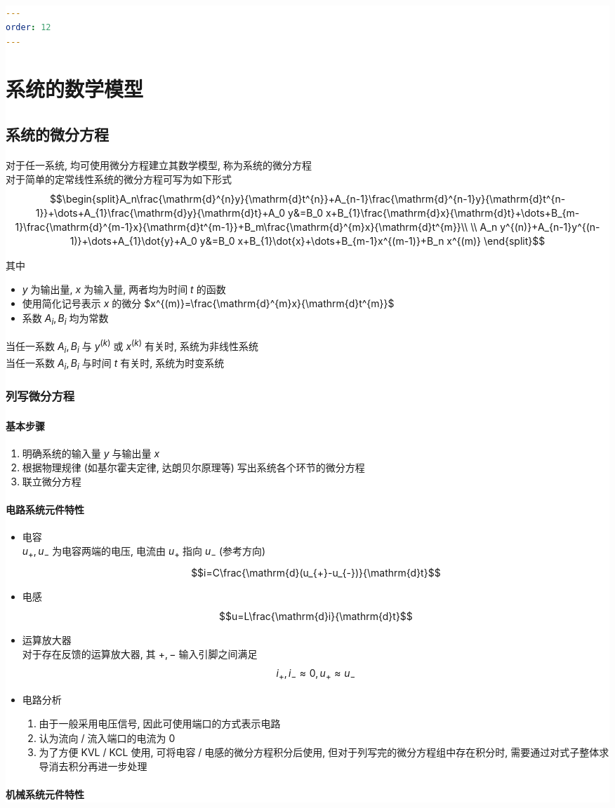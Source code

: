```yaml
---
order: 12
---
```


# 系统的数学模型
## 系统的微分方程
对于任一系统, 均可使用微分方程建立其数学模型, 称为系统的微分方程  
对于简单的定常线性系统的微分方程可写为如下形式
$$\begin{split}A_n\frac{\mathrm{d}^{n}y}{\mathrm{d}t^{n}}+A_{n-1}\frac{\mathrm{d}^{n-1}y}{\mathrm{d}t^{n-1}}+\dots+A_{1}\frac{\mathrm{d}y}{\mathrm{d}t}+A_0 y&=B_0 x+B_{1}\frac{\mathrm{d}x}{\mathrm{d}t}+\dots+B_{m-1}\frac{\mathrm{d}^{m-1}x}{\mathrm{d}t^{m-1}}+B_m\frac{\mathrm{d}^{m}x}{\mathrm{d}t^{m}}\\
\\
A_n y^{(n)}+A_{n-1}y^{(n-1)}+\dots+A_{1}\dot{y}+A_0 y&=B_0 x+B_{1}\dot{x}+\dots+B_{m-1}x^{(m-1)}+B_n x^{(m)}
\end{split}$$

其中
* $y$ 为输出量, $x$ 为输入量, 两者均为时间 $t$ 的函数
* 使用简化记号表示 $x$ 的微分 $x^{(m)}=\frac{\mathrm{d}^{m}x}{\mathrm{d}t^{m}}$
* 系数 $A_i,B_i$ 均为常数

当任一系数 $A_i,B_i$ 与 $y^{(k)}$ 或 $x^{(k)}$ 有关时, 系统为非线性系统  
当任一系数 $A_i,B_i$ 与时间 $t$ 有关时, 系统为时变系统  

### 列写微分方程
#### 基本步骤
1. 明确系统的输入量 $y$ 与输出量 $x$
1. 根据物理规律 (如基尔霍夫定律, 达朗贝尔原理等) 写出系统各个环节的微分方程
1. 联立微分方程

#### 电路系统元件特性
* 电容  
$u_{+},u_{-}$ 为电容两端的电压, 电流由 $u_{+}$ 指向 $u_{-}$ (参考方向)
$$i=C\frac{\mathrm{d}(u_{+}-u_{-})}{\mathrm{d}t}$$

* 电感  
$$u=L\frac{\mathrm{d}i}{\mathrm{d}t}$$

* 运算放大器  
对于存在反馈的运算放大器, 其 $+, -$ 输入引脚之间满足
$$i_{+},i_{-}\approx 0, u_{+}\approx u_{-}$$

* 电路分析
    1. 由于一般采用电压信号, 因此可使用端口的方式表示电路  
    1. 认为流向 / 流入端口的电流为 $0$
    1. 为了方便 KVL / KCL 使用, 可将电容 / 电感的微分方程积分后使用, 但对于列写完的微分方程组中存在积分时, 需要通过对式子整体求导消去积分再进一步处理

#### 机械系统元件特性